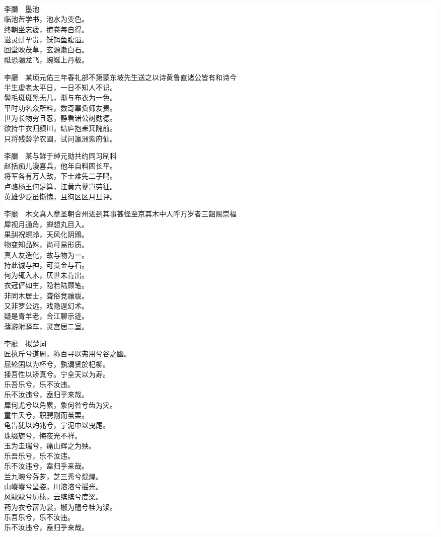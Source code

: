 李廳　墨池  
临池苦学书，池水为变色。  
终朝坐忘疲，搑卷每自得。  
滋灵蚌孕贵，饫饵鱼腹溢。  
回堂映茂草，玄源漱白石。  
祗恐骊龙飞，蜿蜒上丹极。  

李廳　某顷元佑三年春礼部不第蒙东坡先生送之以诗黄鲁直诸公皆有和诗今  
半生虚老太平日，一日不知人不识。  
鬓毛斑斑黑无几，渐与布衣为一色。  
平时功名众所料，数奇辜负师友责。  
世为长物穷且忍，静看诸公树勋德。  
欲持牛衣归颍川，结庐抱耒箕隗前。  
只将残龄学农圃，试问瀛洲紫府仙。  

李廳　某与鲜于绰元勋共约同习制科  
赵括痴儿漫喜兵，他年自料困长平。  
将军各有万人敌，下士难先二子鸣。  
卢骆杨王何足算，江黄六蓼岂劳征。  
英雄少贬虽惭愧，且徇区区月旦评。  

李廳　木文真人章圣朝合州进到其事甚怪至京其木中人呼万岁者三韶赐崇福  
犀视月通角，蝉想丸目入。  
果舏祝螟蛉，天风化阴鶂。  
物变知品殊，尚可易形质。  
真人友造化，故与物为一。  
持此诚与神，可贯金与石。  
何为辄入木，厌世未肯出。  
衣冠俨如生，隐若陆顾笔。  
非同木居士，聋俗竞禳祓。  
又非罗公远，戏隐逞幻术。  
疑是青羊老，合江聊示迹。  
薄游附驿车，灵宫居二室。  

李廳　拟楚词  
匠执斤兮道周，称百寻以弗用兮谷之幽。  
屈轮囷以为杯兮，孰谓贤於杞柳。  
揉吾性以矫真兮。宁全天以为寿。  
乐吾乐兮，乐不汝违。  
乐不汝违兮，盍归乎来哉。  
犀何尤兮以角累，象何咎兮齿为灾。  
童牛夭兮，职骋刚而茧栗。  
龟告犹以灼兆兮，宁泥中以曳尾。  
珠缀旒兮，悔夜光不祥。  
玉为圭瑞兮，痛山辉之为殃。  
乐吾乐兮，乐不汝违。  
乐不汝违兮，盍归乎来哉。  
兰九畹兮芬芗，芝三秀兮焜煌。  
山嵷嵷兮呈姿。川溶溶兮摇光。  
风駃駃兮历榡，云缤缤兮度梁。  
药为衣兮薜为裳，椒为醴兮桂为浆。  
乐吾乐兮，乐不汝违。  
乐不汝违兮，盍归乎来哉。  
